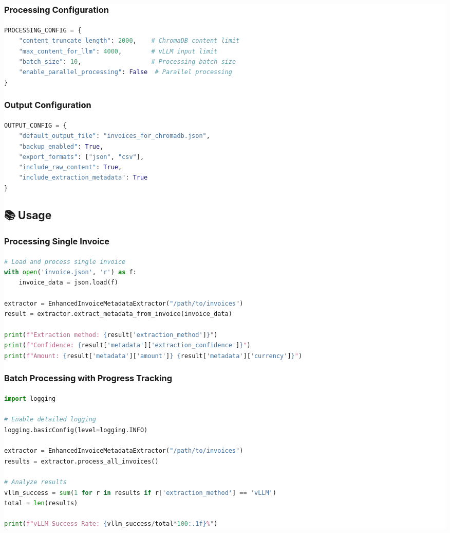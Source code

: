 ### Processing Configuration

```python
PROCESSING_CONFIG = {
    "content_truncate_length": 2000,    # ChromaDB content limit
    "max_content_for_llm": 4000,        # vLLM input limit
    "batch_size": 10,                   # Processing batch size
    "enable_parallel_processing": False  # Parallel processing
}
```

### Output Configuration

```python
OUTPUT_CONFIG = {
    "default_output_file": "invoices_for_chromadb.json",
    "backup_enabled": True,
    "export_formats": ["json", "csv"],
    "include_raw_content": True,
    "include_extraction_metadata": True
}
```

## 📚 Usage

### Processing Single Invoice

```python
# Load and process single invoice
with open('invoice.json', 'r') as f:
    invoice_data = json.load(f)

extractor = EnhancedInvoiceMetadataExtractor("/path/to/invoices")
result = extractor.extract_metadata_from_invoice(invoice_data)

print(f"Extraction method: {result['extraction_method']}")
print(f"Confidence: {result['metadata']['extraction_confidence']}")
print(f"Amount: {result['metadata']['amount']} {result['metadata']['currency']}")
```

### Batch Processing with Progress Tracking

```python
import logging

# Enable detailed logging
logging.basicConfig(level=logging.INFO)

extractor = EnhancedInvoiceMetadataExtractor("/path/to/invoices")
results = extractor.process_all_invoices()

# Analyze results
vllm_success = sum(1 for r in results if r['extraction_method'] == 'vLLM')
total = len(results)

print(f"vLLM Success Rate: {vllm_success/total*100:.1f}%")
```
